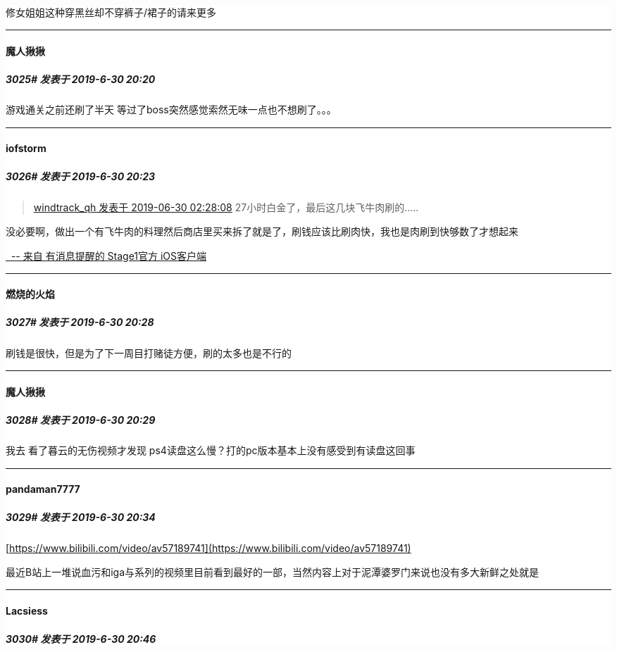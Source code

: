 
修女姐姐这种穿黑丝却不穿裤子/裙子的请来更多


-----

####  魔人揪揪  
##### 3025#       发表于 2019-6-30 20:20


游戏通关之前还刷了半天 等过了boss突然感觉索然无味一点也不想刷了。。。


-----

####  iofstorm  
##### 3026#       发表于 2019-6-30 20:23


<blockquote><a href="httphttps://bbs.saraba1st.com/2b/forum.php?mod=redirect&amp;goto=findpost&amp;pid=44329448&amp;ptid=1652344" target="_blank">windtrack_qh 发表于 2019-06-30 02:28:08</a>
27小时白金了，最后这几块飞牛肉刷的.....</blockquote>没必要啊，做出一个有飞牛肉的料理然后商店里买来拆了就是了，刷钱应该比刷肉快，我也是肉刷到快够数了才想起来

[  -- 来自 有消息提醒的 Stage1官方 iOS客户端](https://itunes.apple.com/fi/app/saraba1st/id1221237470?mt=8)


-----

####  燃烧的火焰  
##### 3027#       发表于 2019-6-30 20:28


刷钱是很快，但是为了下一周目打赌徒方便，刷的太多也是不行的


-----

####  魔人揪揪  
##### 3028#       发表于 2019-6-30 20:29


我去 看了暮云的无伤视频才发现 ps4读盘这么慢？打的pc版本基本上没有感受到有读盘这回事


-----

####  pandaman7777  
##### 3029#       发表于 2019-6-30 20:34


[https://www.bilibili.com/video/av57189741](https://www.bilibili.com/video/av57189741)


最近B站上一堆说血污和iga与系列的视频里目前看到最好的一部，当然内容上对于泥潭婆罗门来说也没有多大新鲜之处就是


-----

####  Lacsiess  
##### 3030#       发表于 2019-6-30 20:46
